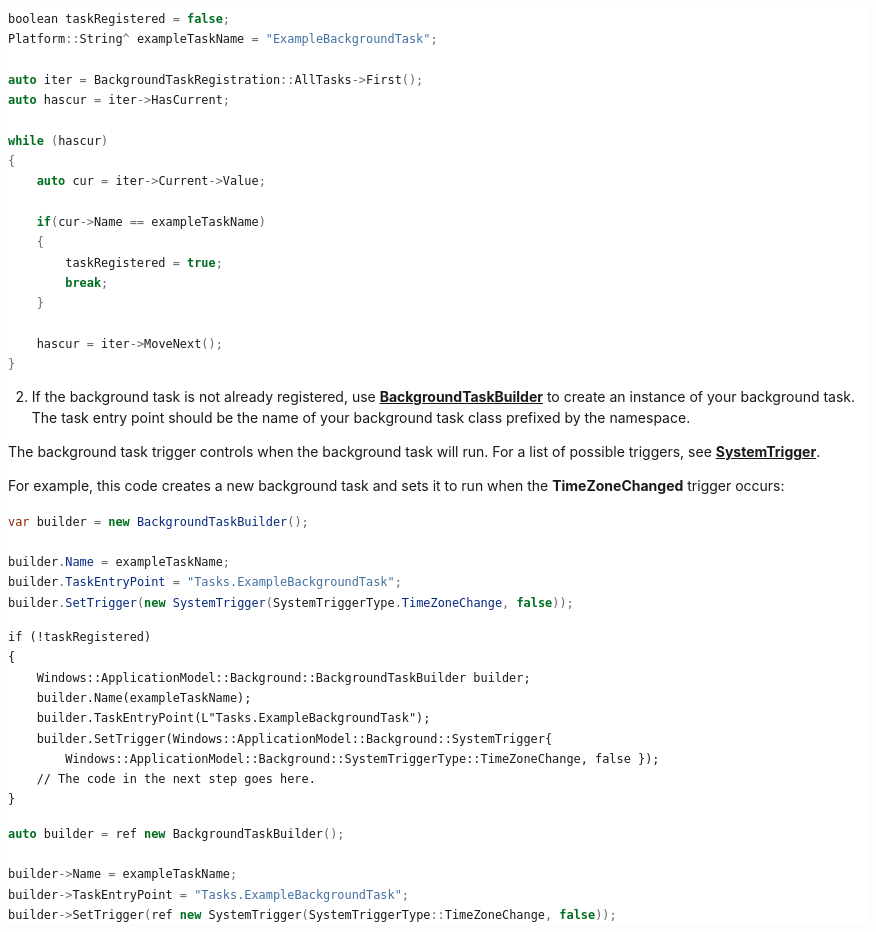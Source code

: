 ```cpp
boolean taskRegistered = false;
Platform::String^ exampleTaskName = "ExampleBackgroundTask";

auto iter = BackgroundTaskRegistration::AllTasks->First();
auto hascur = iter->HasCurrent;

while (hascur)
{
    auto cur = iter->Current->Value;

    if(cur->Name == exampleTaskName)
    {
        taskRegistered = true;
        break;
    }

    hascur = iter->MoveNext();
}
```

2.  If the background task is not already registered, use [**BackgroundTaskBuilder**](/uwp/api/Windows.ApplicationModel.Background.BackgroundTaskBuilder) to create an instance of your background task. The task entry point should be the name of your background task class prefixed by the namespace.

The background task trigger controls when the background task will run. For a list of possible triggers, see [**SystemTrigger**](/uwp/api/Windows.ApplicationModel.Background.SystemTriggerType).

For example, this code creates a new background task and sets it to run when the **TimeZoneChanged** trigger occurs:

```csharp
var builder = new BackgroundTaskBuilder();

builder.Name = exampleTaskName;
builder.TaskEntryPoint = "Tasks.ExampleBackgroundTask";
builder.SetTrigger(new SystemTrigger(SystemTriggerType.TimeZoneChange, false));
```

```cppwinrt
if (!taskRegistered)
{
    Windows::ApplicationModel::Background::BackgroundTaskBuilder builder;
    builder.Name(exampleTaskName);
    builder.TaskEntryPoint(L"Tasks.ExampleBackgroundTask");
    builder.SetTrigger(Windows::ApplicationModel::Background::SystemTrigger{
        Windows::ApplicationModel::Background::SystemTriggerType::TimeZoneChange, false });
    // The code in the next step goes here.
}
```

```cpp
auto builder = ref new BackgroundTaskBuilder();

builder->Name = exampleTaskName;
builder->TaskEntryPoint = "Tasks.ExampleBackgroundTask";
builder->SetTrigger(ref new SystemTrigger(SystemTriggerType::TimeZoneChange, false));
```
